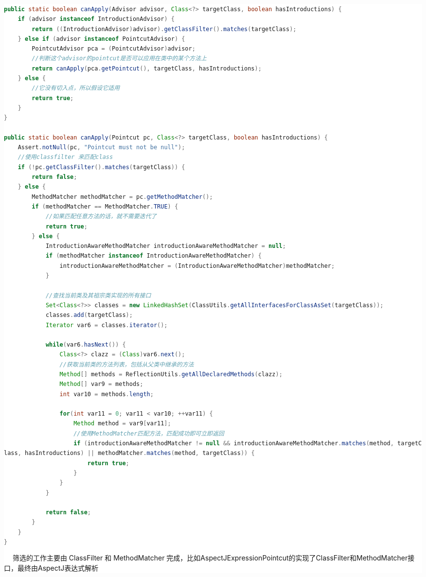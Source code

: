 ```java
public static boolean canApply(Advisor advisor, Class<?> targetClass, boolean hasIntroductions) {
    if (advisor instanceof IntroductionAdvisor) {
        return ((IntroductionAdvisor)advisor).getClassFilter().matches(targetClass);
    } else if (advisor instanceof PointcutAdvisor) {
        PointcutAdvisor pca = (PointcutAdvisor)advisor;
        //判断这个advisor的pointcut是否可以应用在类中的某个方法上
        return canApply(pca.getPointcut(), targetClass, hasIntroductions);
    } else {
        //它没有切入点，所以假设它适用
        return true;
    }
}

public static boolean canApply(Pointcut pc, Class<?> targetClass, boolean hasIntroductions) {
    Assert.notNull(pc, "Pointcut must not be null");
    //使用classfilter 来匹配class
    if (!pc.getClassFilter().matches(targetClass)) {
        return false;
    } else {
        MethodMatcher methodMatcher = pc.getMethodMatcher();
        if (methodMatcher == MethodMatcher.TRUE) {
            //如果匹配任意方法的话，就不需要迭代了
            return true;
        } else {
            IntroductionAwareMethodMatcher introductionAwareMethodMatcher = null;
            if (methodMatcher instanceof IntroductionAwareMethodMatcher) {
                introductionAwareMethodMatcher = (IntroductionAwareMethodMatcher)methodMatcher;
            }

            //查找当前类及其祖宗类实现的所有接口
            Set<Class<?>> classes = new LinkedHashSet(ClassUtils.getAllInterfacesForClassAsSet(targetClass));
            classes.add(targetClass);
            Iterator var6 = classes.iterator();

            while(var6.hasNext()) {
                Class<?> clazz = (Class)var6.next();
                //获取当前类的方法列表，包括从父类中继承的方法
                Method[] methods = ReflectionUtils.getAllDeclaredMethods(clazz);
                Method[] var9 = methods;
                int var10 = methods.length;

                for(int var11 = 0; var11 < var10; ++var11) {
                    Method method = var9[var11];
                    //使用MethodMatcher匹配方法，匹配成功即可立即返回
                    if (introductionAwareMethodMatcher != null && introductionAwareMethodMatcher.matches(method, targetClass, hasIntroductions) || methodMatcher.matches(method, targetClass)) {
                        return true;
                    }
                }
            }

            return false;
        }
    }
}
```
&emsp; 筛选的工作主要由 ClassFilter 和 MethodMatcher 完成，比如AspectJExpressionPointcut的实现了ClassFilter和MethodMatcher接口，最终由AspectJ表达式解析  
